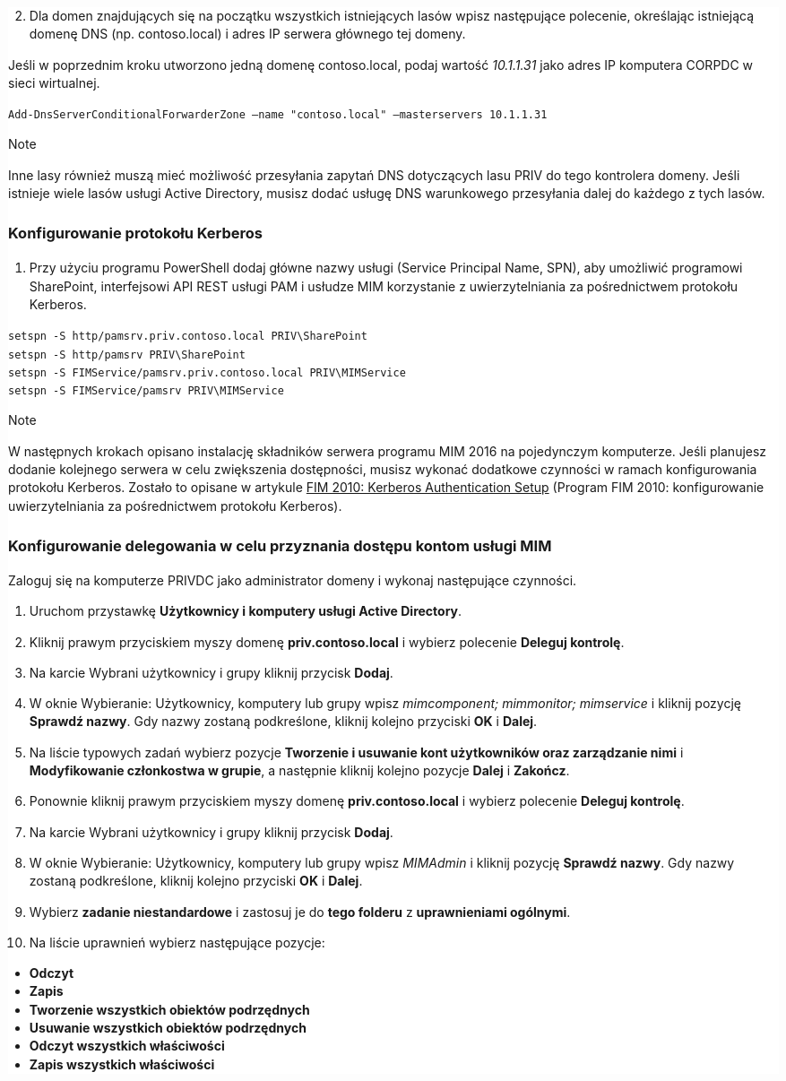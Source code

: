 2. Dla domen znajdujących się na początku wszystkich istniejących lasów wpisz następujące polecenie, określając istniejącą domenę DNS (np. contoso.local) i adres IP serwera głównego tej domeny.  

  Jeśli w poprzednim kroku utworzono jedną domenę contoso.local, podaj wartość *10.1.1.31* jako adres IP komputera CORPDC w sieci wirtualnej.

  ```
  Add-DnsServerConditionalForwarderZone –name "contoso.local" –masterservers 10.1.1.31
  ```

> [!NOTE]
> Inne lasy również muszą mieć możliwość przesyłania zapytań DNS dotyczących lasu PRIV do tego kontrolera domeny.  Jeśli istnieje wiele lasów usługi Active Directory, musisz dodać usługę DNS warunkowego przesyłania dalej do każdego z tych lasów.

### Konfigurowanie protokołu Kerberos
<a id="configure-kerberos" class="xliff"></a>

1. Przy użyciu programu PowerShell dodaj główne nazwy usługi (Service Principal Name, SPN), aby umożliwić programowi SharePoint, interfejsowi API REST usługi PAM i usłudze MIM korzystanie z uwierzytelniania za pośrednictwem protokołu Kerberos.

  ```
  setspn -S http/pamsrv.priv.contoso.local PRIV\SharePoint
  setspn -S http/pamsrv PRIV\SharePoint
  setspn -S FIMService/pamsrv.priv.contoso.local PRIV\MIMService
  setspn -S FIMService/pamsrv PRIV\MIMService
  ```

> [!NOTE]
> W następnych krokach opisano instalację składników serwera programu MIM 2016 na pojedynczym komputerze. Jeśli planujesz dodanie kolejnego serwera w celu zwiększenia dostępności, musisz wykonać dodatkowe czynności w ramach konfigurowania protokołu Kerberos. Zostało to opisane w artykule [FIM 2010: Kerberos Authentication Setup](http://social.technet.microsoft.com/wiki/contents/articles/3385.fim-2010-kerberos-authentication-setup.aspx) (Program FIM 2010: konfigurowanie uwierzytelniania za pośrednictwem protokołu Kerberos).

### Konfigurowanie delegowania w celu przyznania dostępu kontom usługi MIM
<a id="configure-delegation-to-give-mim-service-accounts-access" class="xliff"></a>

Zaloguj się na komputerze PRIVDC jako administrator domeny i wykonaj następujące czynności.

1. Uruchom przystawkę **Użytkownicy i komputery usługi Active Directory**.  
2. Kliknij prawym przyciskiem myszy domenę **priv.contoso.local** i wybierz polecenie **Deleguj kontrolę**.  
3. Na karcie Wybrani użytkownicy i grupy kliknij przycisk **Dodaj**.  
4. W oknie Wybieranie: Użytkownicy, komputery lub grupy wpisz *mimcomponent; mimmonitor; mimservice* i kliknij pozycję **Sprawdź nazwy**. Gdy nazwy zostaną podkreślone, kliknij kolejno przyciski **OK** i **Dalej**.  
5. Na liście typowych zadań wybierz pozycje **Tworzenie i usuwanie kont użytkowników oraz zarządzanie nimi** i **Modyfikowanie członkostwa w grupie**, a następnie kliknij kolejno pozycje **Dalej** i **Zakończ**.

6. Ponownie kliknij prawym przyciskiem myszy domenę **priv.contoso.local** i wybierz polecenie **Deleguj kontrolę**.  
7. Na karcie Wybrani użytkownicy i grupy kliknij przycisk **Dodaj**.  
8. W oknie Wybieranie: Użytkownicy, komputery lub grupy wpisz *MIMAdmin* i kliknij pozycję **Sprawdź nazwy**. Gdy nazwy zostaną podkreślone, kliknij kolejno przyciski **OK** i **Dalej**.  
9. Wybierz **zadanie niestandardowe** i zastosuj je do **tego folderu** z **uprawnieniami ogólnymi**.    
10. Na liście uprawnień wybierz następujące pozycje:  
  - **Odczyt**  
  - **Zapis**  
  - **Tworzenie wszystkich obiektów podrzędnych**  
  - **Usuwanie wszystkich obiektów podrzędnych**  
  - **Odczyt wszystkich właściwości**  
  - **Zapis wszystkich właściwości**  